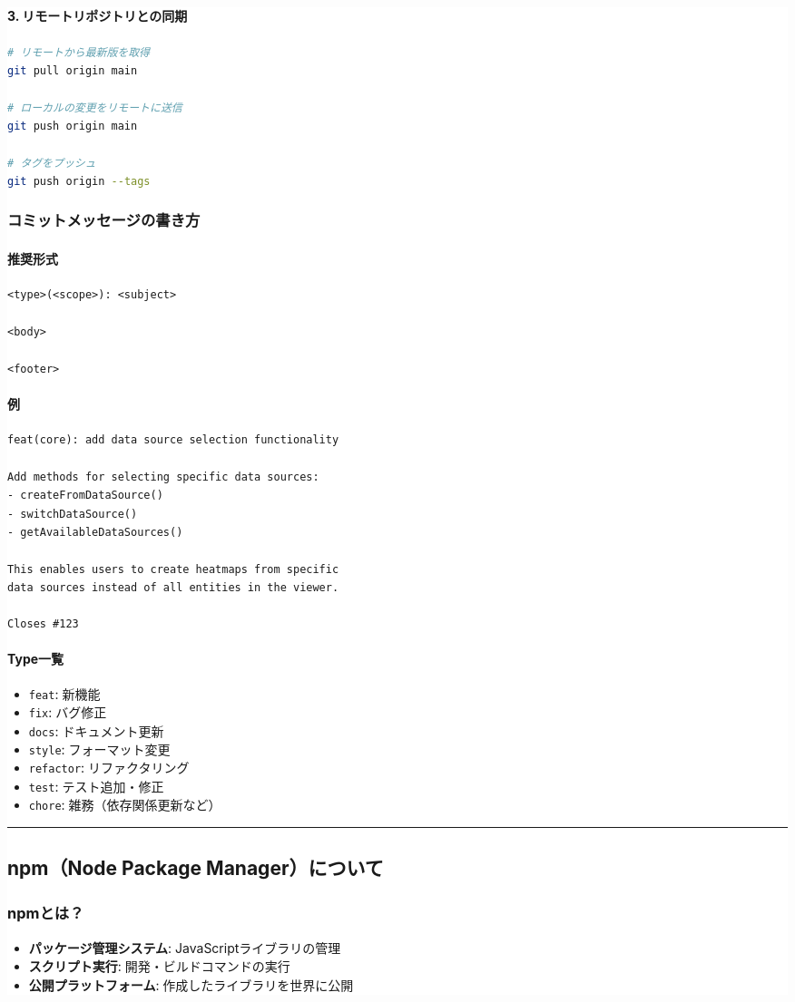 #### 3. リモートリポジトリとの同期
```bash
# リモートから最新版を取得
git pull origin main

# ローカルの変更をリモートに送信
git push origin main

# タグをプッシュ
git push origin --tags
```

### コミットメッセージの書き方

#### 推奨形式
```
<type>(<scope>): <subject>

<body>

<footer>
```

#### 例
```
feat(core): add data source selection functionality

Add methods for selecting specific data sources:
- createFromDataSource()
- switchDataSource()
- getAvailableDataSources()

This enables users to create heatmaps from specific
data sources instead of all entities in the viewer.

Closes #123
```

#### Type一覧
- `feat`: 新機能
- `fix`: バグ修正
- `docs`: ドキュメント更新
- `style`: フォーマット変更
- `refactor`: リファクタリング
- `test`: テスト追加・修正
- `chore`: 雑務（依存関係更新など）

---

## npm（Node Package Manager）について

### npmとは？
- **パッケージ管理システム**: JavaScriptライブラリの管理
- **スクリプト実行**: 開発・ビルドコマンドの実行
- **公開プラットフォーム**: 作成したライブラリを世界に公開
